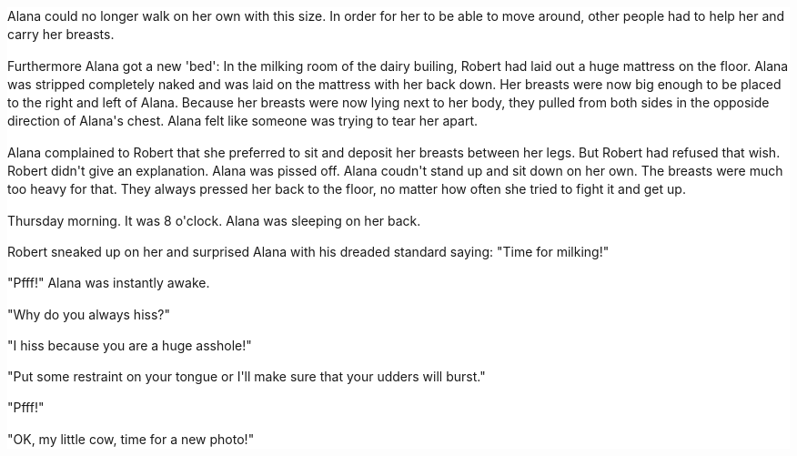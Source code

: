 
Alana could no longer walk on her own with this size. In order for her to be able to move around, other people had to help her and carry her breasts.




Furthermore Alana got a new 'bed': In the milking room of the dairy builing, Robert had laid out a huge mattress on the floor.
Alana was stripped completely naked and was laid on the mattress with her back down. Her breasts were now big enough to be placed to the right
and left of Alana. Because her breasts were now lying next to her body, they pulled from both sides in the opposide direction of
Alana's chest. Alana felt like someone was trying to tear her apart.




Alana complained to Robert that she preferred to sit and deposit her breasts between her legs. But Robert had refused that wish.
Robert didn't give an explanation. Alana was pissed off. Alana coudn't stand up and sit down on her own. The breasts were much too heavy for that.
They always pressed her back to the floor, no matter how often she tried to fight it and get up.



 


 


Thursday morning. It was 8 o'clock.
Alana was sleeping on her back.




Robert sneaked up on her and surprised Alana with his dreaded standard saying:
"Time for milking!"




"Pfff!"
Alana was instantly awake.




"Why do you always hiss?"




"I hiss because you are a huge asshole!"




"Put some restraint on your tongue or I'll make sure that your udders will burst."




"Pfff!"




"OK, my little cow, time for a new photo!"
